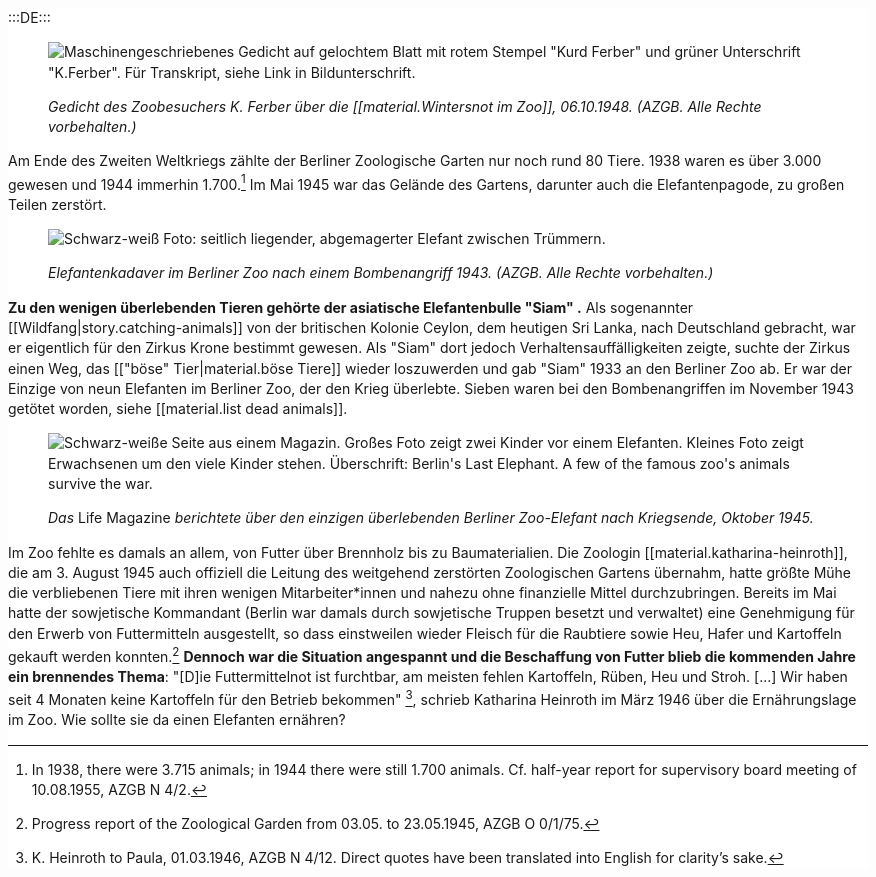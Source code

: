 [^31]: Between May and August 1945, the number of animals increased from 194 to 240, mainly due to the incorporation of animals from the Brumbach circus.

[^32]: Cf. Heinroth, Katharina. _Mit Faltern begann's. Mein Leben mit Tieren in Breslau, München und Berlin_. München: Kindler, 1979: 154-157. The Second World War had more or less severely destroyed many zoos throughout Europe. During the First and Second World Wars, moreover, troop units of the Reichswehr and the Wehrmacht captured animals in the conquered territories of Europe and handed them over to the zoological gardens of the Reich capital. In 1939, Lutz Heck also brought valuable show animals, including an elephant, from the Warsaw Zoo to German zoos. Cf. Szczygielska, Marianna. "Elephant Empire: Zoos and Colonial Encounters in Eastern Europe". _Cultural Studies_(2020): 1-22. https://doi.org/10.1080/09502386.2020.1780280; see also [[story.catching-animals]].

[^33]: K. Heinroth to the magistrate of the city of Berlin, department for food and nutrition, 20.03.1946, AZGB O 1/1/2. Cf. also K. Heinroth to the Allied commander of the city of Berlin, 15.05.1946, AZGB O 1/1/2. Direct quotes have been translated into English for clarity’s sake.

[^34]: "The last of Berlin’s pachyderms 'Siam' starved and half-froze to death in March last year." Cf. "Auf den Spuren des Elefanten". _Der Kurier_, 07.02.1948; and "'Siam' unter der Bandsäge." _Telegraf_, 21.03.1947. Direct quotes have been translated into English for clarity’s sake.

[^35]: Wöbse, Anna-Katharina, and Mieke Roscher. "Zootiere während des Zweiten Weltkrieges: London und Berlin 1939-1945". _WerkstattGeschichte_ 56 (2010): 44-62)

[^36]: K. Heinroth to W. Börner, 14.10.1947, AZGB O 1/2/42.

[^37]: C. Gutschmidt to K. Heinroth, 26.03.1947, AZGB O 1/2/37.

[^38]: Cf. K. Heinroth to E. Schmidt, 13.10.1948, AZGB O 0/1/274. Food shortages were already a central issue for people and zoo animals during the First World War. Especially in the so-called "Steckrübenwinter" – "turnip winter" – of 1916/17, it proved difficult to obtain grain and potato products, which caused riots and looting in many German cities. The notion that animals were competing with humans for food led to the instigation of mass slaughtering, which ultimately tended to exacerbate the situation. Cf. Klothmann, Nastasja. _Gefühlswelten im Zoo: Eine Emotionsgeschichte 1900-1945_. Bielefeld: transcript, 2015. Direct quotes have been translated into English for clarity’s sake.

[^39]: K. Heinroth to E. Schmidt, 13.10.1948, AZGB O 0/1/274.

[^40]: K. Heinroth to E. Mohr, 22.01.1946, AZGB N/4/12.

[^41]: K. Heinroth to U. Bergman, 07.03.1950, AZGB N 4/12. Cf. also AZGB O 1/1/1.

:::DE:::

<figure>

![Maschinengeschriebenes Gedicht auf gelochtem Blatt mit rotem Stempel "Kurd Ferber" und grüner Unterschrift "K.Ferber". Für Transkript, siehe Link in Bildunterschrift.](/images/mv/Wintersnot.jpg)

<figcaption>

_Gedicht des Zoobesuchers K. Ferber über die [[material.Wintersnot im Zoo]], 06.10.1948. (AZGB. Alle Rechte vorbehalten.)_ 

</figcaption>

</figure>

Am Ende des Zweiten Weltkriegs zählte der Berliner Zoologische Garten nur noch rund 80 Tiere. 1938 waren es über 3.000 gewesen und 1944 immerhin 1.700.[^1] Im Mai 1945 war das Gelände des Gartens, darunter auch die Elefantenpagode, zu großen Teilen zerstört.

<figure>

![Schwarz-weiß Foto: seitlich liegender, abgemagerter Elefant zwischen Trümmern.](/images/mv/Elefantenkadaver.jpg)

<figcaption>

_Elefantenkadaver im Berliner Zoo nach einem Bombenangriff 1943. (AZGB. Alle Rechte vorbehalten.)_

</figcaption>

</figure>

**Zu den wenigen überlebenden Tieren gehörte der asiatische Elefantenbulle "Siam"  .** Als sogenannter [[Wildfang|story.catching-animals]] von der britischen Kolonie Ceylon, dem heutigen Sri Lanka, nach Deutschland gebracht, war er eigentlich für den Zirkus Krone bestimmt gewesen. Als "Siam" dort jedoch Verhaltensauffälligkeiten zeigte, suchte der Zirkus einen Weg, das [["böse" Tier|material.böse Tiere]] wieder loszuwerden und gab "Siam" 1933 an den Berliner Zoo ab. Er war der Einzige von neun Elefanten im Berliner Zoo, der den Krieg überlebte. Sieben waren bei den Bombenangriffen im November 1943 getötet worden, siehe [[material.list dead animals]].

<figure>

![Schwarz-weiße Seite aus einem Magazin. Großes Foto zeigt zwei Kinder vor einem Elefanten. Kleines Foto zeigt Erwachsenen um den viele Kinder stehen. Überschrift: Berlin's Last Elephant. A few of the famous zoo's animals survive the war.](/images/mv/LifeMagazine.jpg)

<figcaption>

_Das_ Life Magazine _berichtete über den einzigen überlebenden Berliner Zoo-Elefant nach Kriegsende, Oktober 1945._

</figcaption>

</figure>

Im Zoo fehlte es damals an allem, von Futter über Brennholz bis zu Baumaterialien. Die Zoologin [[material.katharina-heinroth]], die am 3. August 1945 auch offiziell die Leitung des weitgehend zerstörten Zoologischen Gartens übernahm, hatte größte Mühe die verbliebenen Tiere mit ihren wenigen Mitarbeiter\*innen und nahezu ohne finanzielle Mittel durchzubringen. Bereits im Mai hatte der sowjetische Kommandant (Berlin war damals durch sowjetische Truppen besetzt und verwaltet) eine Genehmigung für den Erwerb von Futtermitteln ausgestellt, so dass einstweilen wieder Fleisch für die Raubtiere sowie Heu, Hafer und Kartoffeln gekauft werden konnten.[^2] **Dennoch war die Situation angespannt und die Beschaffung von Futter blieb die kommenden Jahre ein brennendes Thema**: "[D]ie Futtermittelnot ist furchtbar, am meisten fehlen Kartoffeln, Rüben, Heu und Stroh. [...] Wir haben seit 4 Monaten keine Kartoffeln für den Betrieb bekommen" [^3], schrieb Katharina Heinroth im März 1946 über die Ernährungslage im Zoo. Wie sollte sie da einen Elefanten ernähren?


[^1]: In 1938, there were 3.715 animals; in 1944 there were still 1.700 animals. Cf. half-year report for supervisory board meeting of 10.08.1955, AZGB N 4/2.
[^2]: Progress report of the Zoological Garden from 03.05. to 23.05.1945, AZGB O 0/1/75.  
[^3]: K. Heinroth to Paula, 01.03.1946, AZGB N 4/12. Direct quotes have been translated into English for clarity’s sake.
[^4]: "Siam under house arrest. Winter preparations at the zoo". _Das Volk_, 04.11.1945. The conversion of open spaces for the cultivation of vegetables and potatoes was, as one might imagine, widespread. The garden of the Museum for Natural History was also reserved for growing vegetables for staff until 1949. Direct quotes have been translated into English for clarity’s sake.
[^5]: Cf. progress report of the Zoological Garden from 03.05. to 23.05.1945, AZGB O 0/1/75. As a result of the war, a large number of the animals was dead, and large parts of the zoo buildings were destroyed, which is why there were many open spaces after the debris was removed. Direct quotes have been translated into English for clarity’s sake.
[^6]: K. Heinroth to L. Rüppell, n.d. [likely April/May 1946], AZGB N 4/12. Cf. also the annual report of the park department of the Berlin Zoological Garden 1945: "The large elephant enclosure and the unoccupied areas in the ostrich pen and in front of the pheasant house cultivated with Jerusalem artichokes and beets. The two main promenades sowed with potatoes." Direct quotes have been translated into English for clarity’s sake.
[^7]: "Most of the lawns will be tilled with turnips and fodder, the feed shortage is terrible." K. Heinroth to Paula, 01.03.1946, AZGB N 4/12 I. Cf. also K. Heinroth to L. Rüppell, n.d. [likely April/May 1946], AZGB N 4/12. Heinroth wrote in a letter: "Some of the retinue use the free enclosures as allotments." Progress report by Katharina Heinroth, 18.09.1945, AZGB N 4/2. Direct quotes have been translated into English for clarity’s sake.
[^8]: Annual report from 01.04.1949 to 31.12.1949, AZGB N/4/2. Direct quotes have been translated into English for clarity’s sake.
[^9]: K. Heinroth to P. Chudy, 17.07.1948, AZGB O 0/1/60. Direct quotes have been translated into English for clarity’s sake.
[^10]: K. Heinroth to W. Börner, 19.07.1947, AZGB O 1/2/37. Contributing to the shortage of food and the fact that no new animals could be acquired were not least the zoo's financial problems. After the division of the city by the Potsdam Agreement, its accounts were in banks in the eastern part of the city. Moreover, the zoo initially had little income. Direct quotes have been translated into English for clarity’s sake.
[^11]: "Sorgen im Berliner Zoo". _Neue Zeit_, 18.09.1948. Direct quotes have been translated into English for clarity’s sake.
[^12]: "Der Zoo braucht dringend Hilfe". _Die Neue Zeitung_[München], 07.04.1949. Direct quotes have been translated into English for clarity’s sake.
[^13]: The magazine was initially published by the Allgemeiner Deutscher Verlag in East Berlin, until 1948, when the Demokratischer Frauenbund Deutschlands (DFD) – the democratic women’s association of Germany – took over the editorship until the journal was discontinued at the end of 1962. After that, by decision of the SED secretariat, the magazine was published by Deutscher Frauenverlag GmbH Berlin, and from 1953 by Verlag für die Frau, Leipzig. In 1963, the magazine _Für Dich_ became the successor to _Frau von heute_.
[^14]: "Zoo. Junge Tiere, junge Pflanzen, junge Menschen". _Die Frau von heute_, 07.05.1946. Direct quotes have been translated into English for clarity’s sake.
[^15]: This attitude was reversed in the 1950s, at the time of the world 'economic miracle', when it was claimed that: "Whoever wants to prove their love for the animal by satisfying its hunger should recall that the animal is not a recycling mechanism for those foods that have become inedible for human beings." "Falsche Tierliebe." _Gießener Anzeiger_, 16.04.1960. See also [[story.fütternVerboten]].
[^16]: K. Heinroth to the Haupternährungsamt of the city of Berlin, 06.08.1945, AZGB N 4/2.
[^17]: Cf. AZGB O 1/1/2. Direct quotes have been translated into English for clarity’s sake.
[^18]: Cf. magistrate of the city of Berlin, department for food and nutrition to the Zoological Garden Berlin, 17.11.1945, AZGB O 1/1/2.
[^19]: K. Heinroth to E. Mohr, 22.01.1946, AZGB N 4/12. Direct quotes have been translated into English for clarity’s sake.
[^20]: de Luce, Daniel. "Lebensmittelkarte 5 im Berliner Zoo". _Tägliche Rundschau_, 17.12.1946. Direct quotes have been translated into English for clarity’s sake.
[^21]: "Spinat oder Hirsche. Ein Frühlingsspaziergang durch den Berliner Zoo". _Der Tagesspiegel_, 03.04.1947. Direct quotes have been translated into English for clarity’s sake.
[^22]: Cf. _Verordnungsblatt (VOBl.) der Stadt Berlin 1945_, no. 1, July 1945: 5.
[^23]: "Einführung von Futtermittelkarten". _Verordnungsblatt (VOBl.) der Stadt Berlin 1945_, No. 7, 20.09.1945: 81.
[^24]: Cf. AZGB  O 1/2/42.
[^25]: Horticultural business F. Rauhut to K. Heinroth, 14.01.1947, AZGB O 1/2/42.
[^26]: M. Metzner to K. Heinroth, 09.04.1947, AZGB O 1/2/42. Direct quotes have been translated into English for clarity’s sake.
[^27]: H. Binck to the Zoological Garden Berlin, 16.11.1947, AZGB O 1/2/42.
[^28]: Progress report by Katharina Heinroth, 18.09.1945, AZGB N 4/2.
[^29]: File memo Katharina Heinroth, 19.03.1946, AZGB O 0/1/75. Direct quotes have been translated into English for clarity’s sake.
[^30]: When guinea pig breeding was being re-established, the zoo was "often forced to use guinea pigs as feed due to food scarcity". K. Heinroth to J. Roscher, 23.02.1947, AZGB O 1/2/42. On the threat of evacuation, cf. also K. Heinroth to K. Lorenz, 12.10.1948, AZGB N/4/12; K. Heinroth to E. Mohr, 28.02.1946, in: AZGB N 4/12.
[^1]: Im Jahr 1938 waren es 3.715 Tiere; 1944 waren es noch 1.700 Tiere. Vgl. Halbjahresbericht für Aufsichtsratssitzung vom 10.08.1955, AZGB N 4/2.
[^2]: Tätigkeitsbericht des Zoologischen Gartens vom 03.05. bis 23.05.1945, AZGB O 0/1/75.  
[^3]: K. Heinroth an Paula, 01.03.1946, AZGB N 4/12.
[^4]: "Siam erhält Stubenarrest. Wintervorbereitungen im Zoo". _Das Volk_, 04.11.1945. Die Umnutzung von Freiflächen zum Anbau von Gemüse und Kartoffeln war, wie man sich vorstellen kann, weit verbreitet. Auch der Garten des Museums für Naturkunde war bis 1949 für den Gemüseanbau für die Mitarbeiter\*innen reserviert.
[^5]: Vgl. Tätigkeitsbericht des Zoologischen Gartens vom 03.05. bis 23.05.1945, AZGB O 0/1/75. Als Folgen des Krieges waren ein Großteil der Tiere tot und große Teile der Bebauung im Zoo zerstört, weshalb nach der Enttrümmerung viele Freiflächen entstanden. 
[^6]: K. Heinroth an L. Rüppell, o.D. [vermutlich April/Mai 1946], AZGB N 4/12. Vgl. auch Jahresbericht der Parkabteilung des Zoologischen Gartens Berlin 1945: "Das grosse Elefantengehege und die unbesetzten Gehege im Straussenhaus und vor der Fasanerie mit Topinambur und Futterrüben bebaut. Die beiden Hauptpromenaden mit Kartoffen bebaut."
[^7]: "Die meisten Rasenflächen werden mit Rüben und Futtermitteln bestellt werden, die Futtermittelnot ist furchtbar." K. Heinroth an Paula, 01.03.1946, AZGB N 4/12 I. Vgl. auch K. Heinroth an L. Rüppell, o.D. [vermutlich April/Mai 1946], AZGB N 4/12. In einem Brief schrieb Heinroth: "Ein Teil der Gefolgschaft nutzt die freien Gehege als Schrebergärten." Tätigkeitsbericht von Katharina Heinroth, 18.09.1945, AZGB N 4/2.
[^8]: Geschäftsbericht vom 01.04.-31.12.1949, AZGB N/4/2.
[^9]: K. Heinroth an P. Chudy, 17.07.1948, AZGB O 0/1/60.
[^10]: K. Heinroth an W. Börner, 19.07.1947, AZGB O 1/2/37. Zur Futtermittelknappheit und der Tatsache, dass keine neuen Tiere erworben werden konnten, trugen nicht zuletzt die finanziellen Probleme des Zoos bei. Nach der Teilung der Stadt durch das Potsdamer Abkommen befanden sich seine Konten bei Banken im Ostteil der Stadt. Außerdem konnte der Zoo zunächst wenig Einnahmen verzeichnen.
[^11]: "Sorgen im Berliner Zoo". _Neue Zeit_, 18.09.1948.
[^12]: "Der Zoo braucht dringend Hilfe". _Die Neue Zeitung_[München], 07.04.1949.
[^13]: Die Zeitschrift erschien zunächst im Allgemeinen Deutschen Verlag in Ost-Berlin, bis 1948 der Demokratische Frauenbund Deutschlands (DFD) die Herausgeberschaft bis zur Einstellung der Zeitschrift Ende 1962 übernahm. Danach erschien die Zeitschrift auf Beschluss des SED-Sekretariats im Deutschen Frauenverlag GmbH Berlin und ab 1953 im Verlag für die Frau, Leipzig. 1963 wurde die Illustrierte _Für Dich_ Nachfolgerin der _Frau von heute_.
[^14]: "Zoo. Junge Tiere, junge Pflanzen, junge Menschen". _Die Frau von heute_, 07.05.1946.
[^15]: Diese Einstellung verkehrte sich in den 1950er Jahren, zur Zeit des Weltwirtschaftswunders, als es hieß: "Wer seine Liebe zum Tier dadurch beweisen will, daß er dessen Hunger stillt, sollte daran denken, daß das Tier nicht die Verwertungsstelle für jene Nahrungsmittel ist, die für einen Menschen ungenießbar geworden sind." "Falsche Tierliebe". _Gießener Anzeiger_, 16.04.1960. Siehe auch [[story.fütternVerboten]].
[^16]: K. Heinroth an das Haupternährungsamt der Stadt Berlin, 06.08.1945, AZGB N 4/2.
[^17]: Vgl. AZGB O 1/1/2. 
[^18]: Vgl. Magistrat der Stadt Berlin, Abteilung für Ernährung an den Zoologischen Garten Berlin, 17.11.1945, AZGB O 1/1/2.
[^19]: K. Heinroth an E. Mohr, 22.01.1946, AZGB N 4/12.
[^20]: de Luce, Daniel. "Lebensmittelkarte 5 im Berliner Zoo". _Tägliche Rundschau_, 17.12.1946.
[^21]: "Spinat oder Hirsche. Ein Frühlingsspaziergang durch den Berliner Zoo". _Der Tagesspiegel_, 03.04.1947.
[^22]: Vgl. _Verordnungsblatt (VOBl.) der Stadt Berlin 1945_, Nr. 1, Juli 1945: 5.
[^23]: "Einführung von Futtermittelkarten". _Verordnungsblatt (VOBl.) der Stadt Berlin 1945_, Nr. 7, 20.09.1945: 81.
[^24]: Vgl. AZGB  O 1/2/42.
[^25]: Gartenbau F. Rauhut an K. Heinroth, 14.01.1947, AZGB O 1/2/42.
[^26]: M. Metzner an K. Heinroth, 09.04.1947, AZGB O 1/2/42.
[^27]: H. Binck an den Zoologischen Garten Berlin, 16.11.1947, AZGB O 1/2/42.
[^28]: Tätigkeitsbericht von Katharina Heinroth, 18.09.1945, AZGB N 4/2.
[^29]: Aktennotiz Katharina Heinroth, 19.03.1946, AZGB O 0/1/75.
[^30]: Als die Meerschweinchenzucht wieder im Aufbau war, blieb der Zoo "öfter gezwungen, aus Futterknappheit Meerschweinchen zu verfüttern". K. Heinroth an J. Roscher, 23.02.1947, AZGB O 1/2/42. Zur drohenden Evakuierung vgl. auch K. Heinroth an K. Lorenz, 12.10.1948, AZGB N/4/12; K. Heinroth an E. Mohr, 28.02.1946, in: AZGB N 4/12.
[^31]: Zwischen Mai und August 1945 stieg der Tierbestand von 194 auf 240 Stück, vor allem durch die Aufnahme von Tieren aus dem Zirkus Brumbach.
[^32]: Vgl. Heinroth, Katharina. _Mit Faltern begann's. Mein Leben mit Tieren in Breslau, München und Berlin_. München: Kindler, 1979: 154-157. Der Zweite Weltkrieg hatte in ganz Europa viele Gebäude und Gehege in Zoos mehr oder weniger schwer zerstört. Während des Ersten und Zweiten Weltkrieges haben außerdem Truppenverbände der Reichswehr und der Wehrmacht Tiere in den eroberten Gebieten Europas gefangen und dem Zoologischen Garten der Reichshauptstadt übergeben. 1939 brachte Lutz Heck außerdem wertvolle Schautiere, darunter einen Elefanten, aus dem Warschauer Zoo für deutsche Zoos. Vgl. Szczygielska, Marianna. "Elephant Empire: Zoos and Colonial Encounters in Eastern Europe". _Cultural Studies_(2020): 1-22. https://doi.org/10.1080/09502386.2020.1780280; siehe auch [[story.Catching Animals]].
[^33]: K. Heinroth an den Magistrat der Stadt Berlin, Abteilung für Ernährung, 20.03.1946, AZGB O 1/1/2. Vgl. auch K. Heinroth an die Alliierte Kommandantur der Stadt Berlin, 15.05.1946, AZGB O 1/1/2. 
[^34]: "Verhungert und halb erfroren war im März vergangenen Jahres 'Siam', der letzte der Berliner Dickhäuter." Vgl. "Auf den Spuren des Elefanten". _Der Kurier_, 07.02.1948;  sowie "'Siam' unter der Bandsäge." _Telegraf_, 21.03.1947.
[^35]: Wöbse, Anna-Katharina, und Mieke Roscher. "Zootiere während des Zweiten Weltkrieges: London und Berlin 1939-1945". _WerkstattGeschichte_ 56 (2010): 44-62)
[^36]: K. Heinroth an W. Börner, 14.10.1947, AZGB O 1/2/42.
[^37]: C. Gutschmidt an K. Heinroth, 26.03.1947, AZGB O 1/2/37.
[^38]: Vgl. K. Heinroth an E. Schmidt, 13.10.1948, AZGB O 0/1/274. Der Nahrungsmittelmangel war bereits im Ersten Weltkrieg ein zentrales Thema für die Menschen wie auch für die Zootiere. Besonders im sogenannten "Steckrübenwinter" 1916/17 gestaltete es sich schwierig, Getreide und Kartoffelprodukte zu erhalten, was in vielen deutschen Städten für Unruhen und Plünderungen sorgte. Die Vorstellung, Tiere seien ein Nahrungskonkurrent des Menschen führte zur Veranlassung von Massenschlachtungen, die letztendlich die Situation aber eher verschlechterten. Vgl. Klothmann, Nastasja. _Gefühlswelten im Zoo: Eine Emotionsgeschichte 1900-1945_. Bielefeld: transcript, 2015.
[^39]: K. Heinroth an E. Schmidt, 13.10.1948, AZGB O 0/1/274.
[^40]: K. Heinroth an E. Mohr, 22.01.1946, AZGB N/4/12.
[^41]: K. Heinroth an U. Bergman, 07.03.1950, AZGB N 4/12. Vgl. auch AZGB O 1/1/1.
